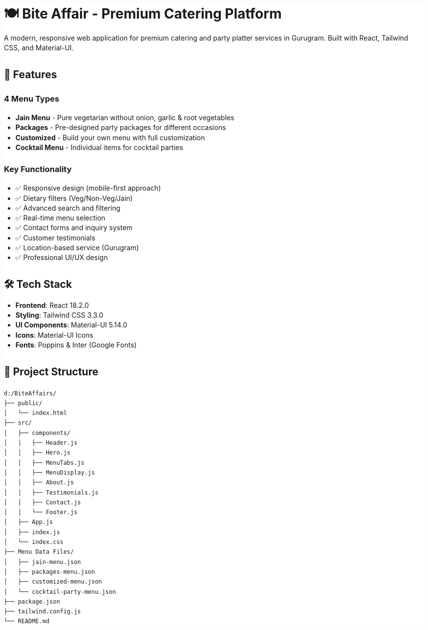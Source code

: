 # 🍽️ Bite Affair - Premium Catering Platform

A modern, responsive web application for premium catering and party platter services in Gurugram. Built with React, Tailwind CSS, and Material-UI.

## 🚀 Features

### 4 Menu Types
- **Jain Menu** - Pure vegetarian without onion, garlic & root vegetables
- **Packages** - Pre-designed party packages for different occasions
- **Customized** - Build your own menu with full customization
- **Cocktail Menu** - Individual items for cocktail parties

### Key Functionality
- ✅ Responsive design (mobile-first approach)
- ✅ Dietary filters (Veg/Non-Veg/Jain)
- ✅ Advanced search and filtering
- ✅ Real-time menu selection
- ✅ Contact forms and inquiry system
- ✅ Customer testimonials
- ✅ Location-based service (Gurugram)
- ✅ Professional UI/UX design

## 🛠️ Tech Stack

- **Frontend**: React 18.2.0
- **Styling**: Tailwind CSS 3.3.0
- **UI Components**: Material-UI 5.14.0
- **Icons**: Material-UI Icons
- **Fonts**: Poppins & Inter (Google Fonts)

## 📁 Project Structure

```
d:/BiteAffairs/
├── public/
│   └── index.html
├── src/
│   ├── components/
│   │   ├── Header.js
│   │   ├── Hero.js
│   │   ├── MenuTabs.js
│   │   ├── MenuDisplay.js
│   │   ├── About.js
│   │   ├── Testimonials.js
│   │   ├── Contact.js
│   │   └── Footer.js
│   ├── App.js
│   ├── index.js
│   └── index.css
├── Menu Data Files/
│   ├── jain-menu.json
│   ├── packages-menu.json
│   ├── customized-menu.json
│   └── cocktail-party-menu.json
├── package.json
├── tailwind.config.js
└── README.md
```
